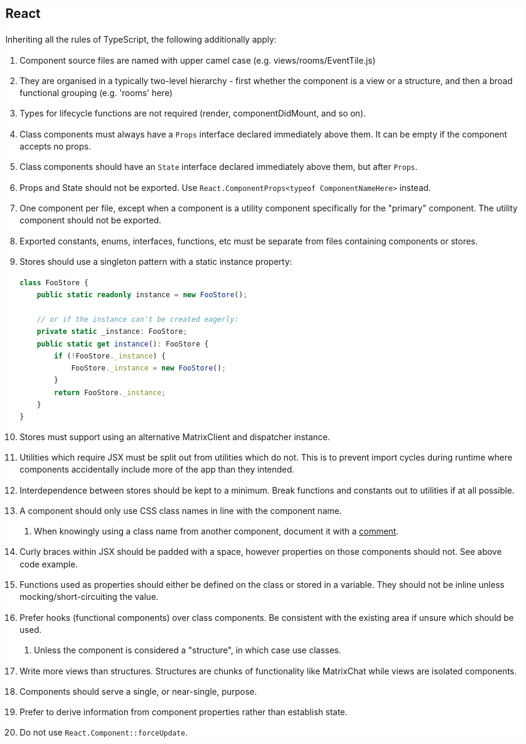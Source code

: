 ## React

Inheriting all the rules of TypeScript, the following additionally apply:

1. Component source files are named with upper camel case (e.g. views/rooms/EventTile.js)
2. They are organised in a typically two-level hierarchy - first whether the component is a view or a structure, and then a broad functional grouping (e.g. 'rooms' here)
3. Types for lifecycle functions are not required (render, componentDidMount, and so on).
4. Class components must always have a `Props` interface declared immediately above them. It can be
   empty if the component accepts no props.
5. Class components should have an `State` interface declared immediately above them, but after `Props`.
6. Props and State should not be exported. Use `React.ComponentProps<typeof ComponentNameHere>`
   instead.
7. One component per file, except when a component is a utility component specifically for the "primary"
   component. The utility component should not be exported.
8. Exported constants, enums, interfaces, functions, etc must be separate from files containing components
   or stores.
9. Stores should use a singleton pattern with a static instance property:

    ```typescript
    class FooStore {
        public static readonly instance = new FooStore();

        // or if the instance can't be created eagerly:
        private static _instance: FooStore;
        public static get instance(): FooStore {
            if (!FooStore._instance) {
                FooStore._instance = new FooStore();
            }
            return FooStore._instance;
        }
    }
    ```

10. Stores must support using an alternative MatrixClient and dispatcher instance.
11. Utilities which require JSX must be split out from utilities which do not. This is to prevent import
    cycles during runtime where components accidentally include more of the app than they intended.
12. Interdependence between stores should be kept to a minimum. Break functions and constants out to utilities
    if at all possible.
13. A component should only use CSS class names in line with the component name.
    1. When knowingly using a class name from another component, document it with a [comment](#comments).

14. Curly braces within JSX should be padded with a space, however properties on those components should not.
    See above code example.
15. Functions used as properties should either be defined on the class or stored in a variable. They should not
    be inline unless mocking/short-circuiting the value.
16. Prefer hooks (functional components) over class components. Be consistent with the existing area if unsure
    which should be used.
    1. Unless the component is considered a "structure", in which case use classes.
17. Write more views than structures. Structures are chunks of functionality like MatrixChat while views are
    isolated components.
18. Components should serve a single, or near-single, purpose.
19. Prefer to derive information from component properties rather than establish state.
20. Do not use `React.Component::forceUpdate`.
